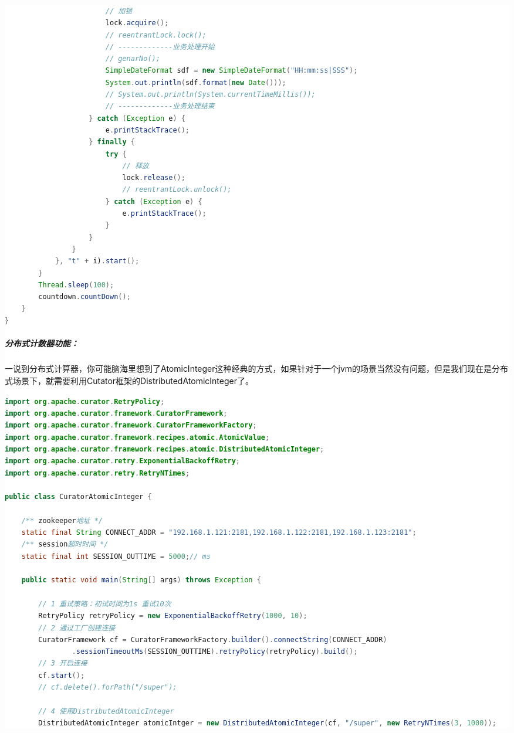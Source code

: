 ```java
                        // 加锁
                        lock.acquire();
                        // reentrantLock.lock();
                        // -------------业务处理开始
                        // genarNo();
                        SimpleDateFormat sdf = new SimpleDateFormat("HH:mm:ss|SSS");
                        System.out.println(sdf.format(new Date()));
                        // System.out.println(System.currentTimeMillis());
                        // -------------业务处理结束
                    } catch (Exception e) {
                        e.printStackTrace();
                    } finally {
                        try {
                            // 释放
                            lock.release();
                            // reentrantLock.unlock();
                        } catch (Exception e) {
                            e.printStackTrace();
                        }
                    }
                }
            }, "t" + i).start();
        }
        Thread.sleep(100);
        countdown.countDown();
    }
}
```

##### 分布式计数器功能：

一说到分布式计算器，你可能脑海里想到了AtomicInteger这种经典的方式，如果针对于一个jvm的场景当然没有问题，但是我们现在是分布式场景下，就需要利用Cutator框架的DistributedAtomicInteger了。

```java
import org.apache.curator.RetryPolicy;
import org.apache.curator.framework.CuratorFramework;
import org.apache.curator.framework.CuratorFrameworkFactory;
import org.apache.curator.framework.recipes.atomic.AtomicValue;
import org.apache.curator.framework.recipes.atomic.DistributedAtomicInteger;
import org.apache.curator.retry.ExponentialBackoffRetry;
import org.apache.curator.retry.RetryNTimes;

public class CuratorAtomicInteger {

    /** zookeeper地址 */
    static final String CONNECT_ADDR = "192.168.1.121:2181,192.168.1.122:2181,192.168.1.123:2181";
    /** session超时时间 */
    static final int SESSION_OUTTIME = 5000;// ms

    public static void main(String[] args) throws Exception {

        // 1 重试策略：初试时间为1s 重试10次
        RetryPolicy retryPolicy = new ExponentialBackoffRetry(1000, 10);
        // 2 通过工厂创建连接
        CuratorFramework cf = CuratorFrameworkFactory.builder().connectString(CONNECT_ADDR)
                .sessionTimeoutMs(SESSION_OUTTIME).retryPolicy(retryPolicy).build();
        // 3 开启连接
        cf.start();
        // cf.delete().forPath("/super");

        // 4 使用DistributedAtomicInteger
        DistributedAtomicInteger atomicIntger = new DistributedAtomicInteger(cf, "/super", new RetryNTimes(3, 1000));
```